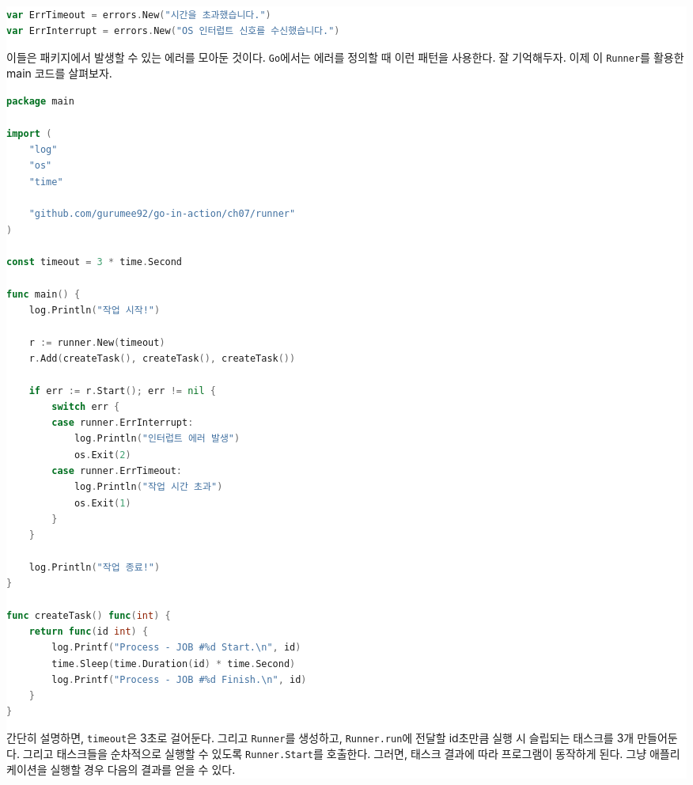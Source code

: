 ```go
var ErrTimeout = errors.New("시간을 초과했습니다.")
var ErrInterrupt = errors.New("OS 인터럽트 신호를 수신했습니다.")
```

이들은 패키지에서 발생할 수 있는 에러를 모아둔 것이다. `Go`에서는 에러를 정의할 때 이런 패턴을 사용한다. 잘 기억해두자. 이제 이 `Runner`를 활용한 main 코드를 살펴보자.

```go
package main

import (
	"log"
	"os"
	"time"

	"github.com/gurumee92/go-in-action/ch07/runner"
)

const timeout = 3 * time.Second

func main() {
	log.Println("작업 시작!")

	r := runner.New(timeout)
	r.Add(createTask(), createTask(), createTask())

	if err := r.Start(); err != nil {
		switch err {
		case runner.ErrInterrupt:
			log.Println("인터럽트 에러 발생")
			os.Exit(2)
		case runner.ErrTimeout:
			log.Println("작업 시간 초과")
			os.Exit(1)
		}
	}

	log.Println("작업 종료!")
}

func createTask() func(int) {
	return func(id int) {
		log.Printf("Process - JOB #%d Start.\n", id)
		time.Sleep(time.Duration(id) * time.Second)
		log.Printf("Process - JOB #%d Finish.\n", id)
	}
}
```

간단히 설명하면, `timeout`은 3초로 걸어둔다. 그리고 `Runner`를 생성하고, `Runner.run`에 전달할 id초만큼 실행 시 슬립되는 태스크를 3개 만들어둔다. 그리고 태스크들을 순차적으로 실행할 수 있도록 `Runner.Start`를 호출한다. 그러면, 태스크 결과에 따라 프로그램이 동작하게 된다. 그냥 애플리케이션을 실행할 경우 다음의 결과를 얻을 수 있다.
